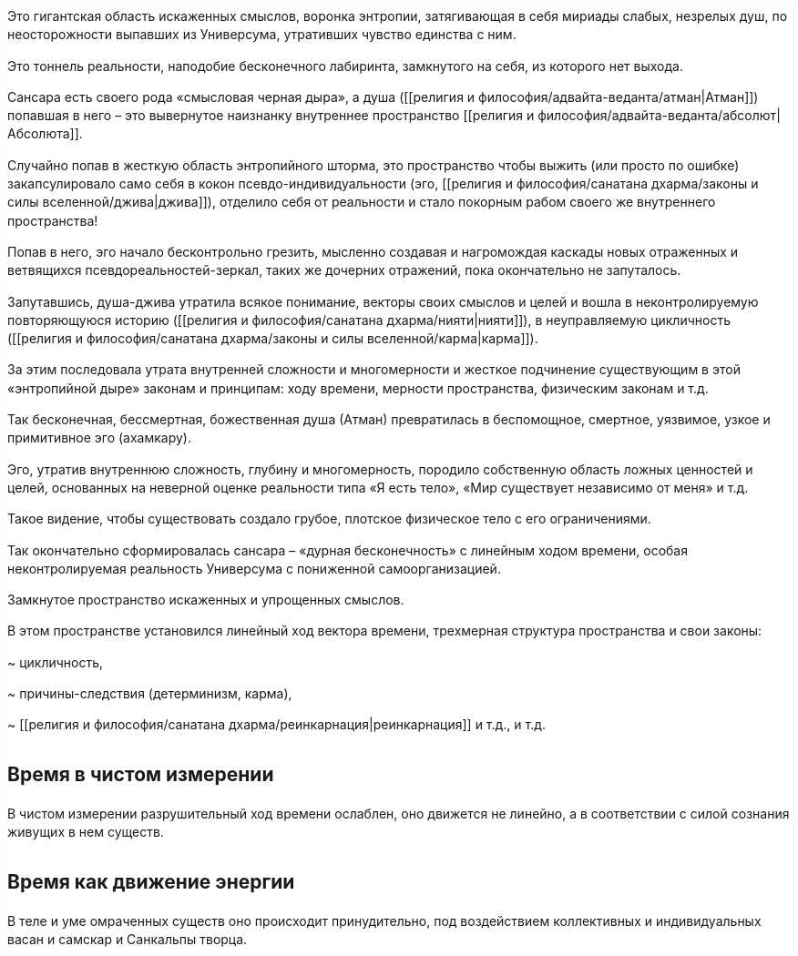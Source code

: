  Это гигантская область искаженных смыслов, воронка энтропии, затягивающая в себя мириады слабых, незрелых душ, по неосторожности выпавших из Универсума, утративших чувство единства с ним.

 Это тоннель реальности, наподобие бесконечного лабиринта, замкнутого на себя, из которого нет выхода.

 Сансара есть своего рода «смысловая черная дыра», а душа ([[религия и философия/адвайта-веданта/атман|Атман]]) попавшая в него – это вывернутое наизнанку внутреннее пространство [[религия и философия/адвайта-веданта/абсолют|Абсолюта]].

 Случайно попав в жесткую область энтропийного шторма, это пространство чтобы выжить (или просто по ошибке) закапсулировало само себя в кокон псевдо-индивидуальности (эго, [[религия и философия/санатана дхарма/законы и силы вселенной/джива|джива]]), отделило себя от реальности и стало покорным рабом своего же внутреннего пространства!

 Попав в него, эго начало бесконтрольно грезить, мысленно создавая и нагромождая каскады новых отраженных и ветвящихся псевдореальностей-зеркал, таких же дочерних отражений, пока окончательно не запуталось.

 Запутавшись, душа-джива утратила всякое понимание, векторы своих смыслов и целей и вошла в неконтролируемую повторяющуюся историю ([[религия и философия/санатана дхарма/нияти|нияти]]), в неуправляемую цикличность ([[религия и философия/санатана дхарма/законы и силы вселенной/карма|карма]]).

 За этим последовала утрата внутренней сложности и многомерности и жесткое подчинение существующим в этой «энтропийной дыре» законам и принципам: ходу времени, мерности пространства, физическим законам и т.д.

 Так бесконечная, бессмертная, божественная душа (Атман) превратилась в беспомощное, смертное, уязвимое, узкое и примитивное эго (ахамкару).

 Эго, утратив внутреннюю сложность, глубину и многомерность, породило собственную область ложных ценностей и целей, основанных на неверной оценке реальности типа «Я есть тело», «Мир существует независимо от меня» и т.д.

 Такое видение, чтобы существовать создало грубое, плотское физическое тело с его ограничениями.

 Так окончательно сформировалась сансара – «дурная бесконечность» с линейным ходом времени, особая неконтролируемая реальность Универсума с пониженной самоорганизацией.

 Замкнутое пространство искаженных и упрощенных смыслов.

 В этом пространстве установился линейный ход вектора времени, трехмерная структура пространства и свои законы:

 \~ цикличность,

 \~ причины-следствия (детерминизм, карма),

 \~ [[религия и философия/санатана дхарма/реинкарнация|реинкарнация]] и т.д., и т.д.

## Время в чистом измерении
 В чистом измерении разрушительный ход времени ослаблен, оно движется не линейно, а в соответствии с силой сознания живущих в нем существ.

## Время как движение энергии
 В теле и уме омраченных существ оно происходит принудительно, под воздействием коллективных и индивидуальных васан и самскар и Санкальпы творца.
